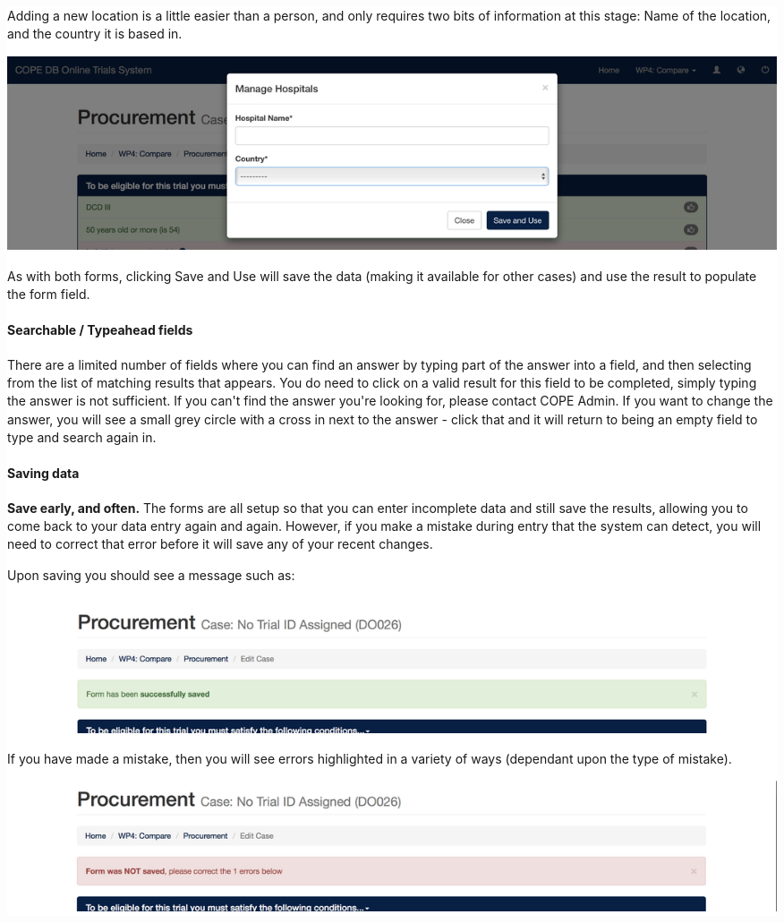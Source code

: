 Adding a new location is a little easier than a person, and only requires two bits of information at this stage: Name of the location, and the country it is based in.

![](../static/docs/user_manual/screen_procurement_form_manage_location_form.png)

As with both forms, clicking Save and Use will save the data (making it available for other cases) and use the result to populate the form field.

#### Searchable / Typeahead fields

There are a limited number of fields where you can find an answer by typing part of the answer into a field, and then selecting from the list of matching results that appears. You do need to click on a valid result for this field to be completed, simply typing the answer is not sufficient. If you can't find the answer you're looking for, please contact COPE Admin. If you want to change the answer, you will see a small grey circle with a cross in next to the answer - click that and it will return to being an empty field to type and search again in.

#### Saving data

**Save early, and often.** The forms are all setup so that you can enter incomplete data and still save the results, allowing you to come back to your data entry again and again. However, if you make a mistake during entry that the system can detect, you will need to correct that error before it will save any of your recent changes.

Upon saving you should see a message such as:

![](../static/docs/user_manual/screen_procurement_form_save_success.png)

If you have made a mistake, then you will see errors highlighted in a variety of ways (dependant upon the type of mistake).

![](../static/docs/user_manual/screen_procurement_form_save_failed.png)
